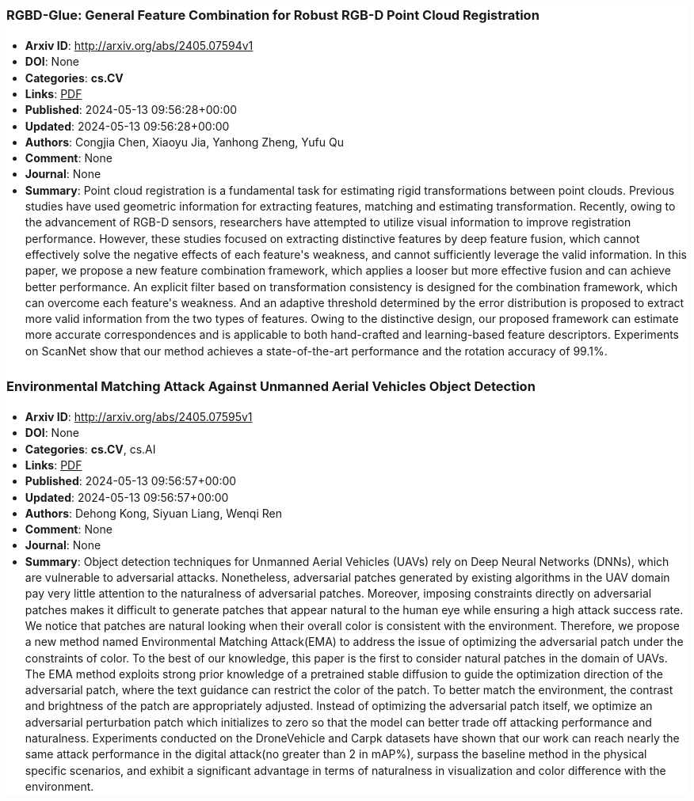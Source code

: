 

### RGBD-Glue: General Feature Combination for Robust RGB-D Point Cloud Registration
- **Arxiv ID**: http://arxiv.org/abs/2405.07594v1
- **DOI**: None
- **Categories**: **cs.CV**
- **Links**: [PDF](http://arxiv.org/pdf/2405.07594v1)
- **Published**: 2024-05-13 09:56:28+00:00
- **Updated**: 2024-05-13 09:56:28+00:00
- **Authors**: Congjia Chen, Xiaoyu Jia, Yanhong Zheng, Yufu Qu
- **Comment**: None
- **Journal**: None
- **Summary**: Point cloud registration is a fundamental task for estimating rigid transformations between point clouds. Previous studies have used geometric information for extracting features, matching and estimating transformation. Recently, owing to the advancement of RGB-D sensors, researchers have attempted to utilize visual information to improve registration performance. However, these studies focused on extracting distinctive features by deep feature fusion, which cannot effectively solve the negative effects of each feature's weakness, and cannot sufficiently leverage the valid information. In this paper, we propose a new feature combination framework, which applies a looser but more effective fusion and can achieve better performance. An explicit filter based on transformation consistency is designed for the combination framework, which can overcome each feature's weakness. And an adaptive threshold determined by the error distribution is proposed to extract more valid information from the two types of features. Owing to the distinctive design, our proposed framework can estimate more accurate correspondences and is applicable to both hand-crafted and learning-based feature descriptors. Experiments on ScanNet show that our method achieves a state-of-the-art performance and the rotation accuracy of 99.1%.



### Environmental Matching Attack Against Unmanned Aerial Vehicles Object Detection
- **Arxiv ID**: http://arxiv.org/abs/2405.07595v1
- **DOI**: None
- **Categories**: **cs.CV**, cs.AI
- **Links**: [PDF](http://arxiv.org/pdf/2405.07595v1)
- **Published**: 2024-05-13 09:56:57+00:00
- **Updated**: 2024-05-13 09:56:57+00:00
- **Authors**: Dehong Kong, Siyuan Liang, Wenqi Ren
- **Comment**: None
- **Journal**: None
- **Summary**: Object detection techniques for Unmanned Aerial Vehicles (UAVs) rely on Deep Neural Networks (DNNs), which are vulnerable to adversarial attacks. Nonetheless, adversarial patches generated by existing algorithms in the UAV domain pay very little attention to the naturalness of adversarial patches. Moreover, imposing constraints directly on adversarial patches makes it difficult to generate patches that appear natural to the human eye while ensuring a high attack success rate. We notice that patches are natural looking when their overall color is consistent with the environment. Therefore, we propose a new method named Environmental Matching Attack(EMA) to address the issue of optimizing the adversarial patch under the constraints of color. To the best of our knowledge, this paper is the first to consider natural patches in the domain of UAVs. The EMA method exploits strong prior knowledge of a pretrained stable diffusion to guide the optimization direction of the adversarial patch, where the text guidance can restrict the color of the patch. To better match the environment, the contrast and brightness of the patch are appropriately adjusted. Instead of optimizing the adversarial patch itself, we optimize an adversarial perturbation patch which initializes to zero so that the model can better trade off attacking performance and naturalness. Experiments conducted on the DroneVehicle and Carpk datasets have shown that our work can reach nearly the same attack performance in the digital attack(no greater than 2 in mAP$\%$), surpass the baseline method in the physical specific scenarios, and exhibit a significant advantage in terms of naturalness in visualization and color difference with the environment.
